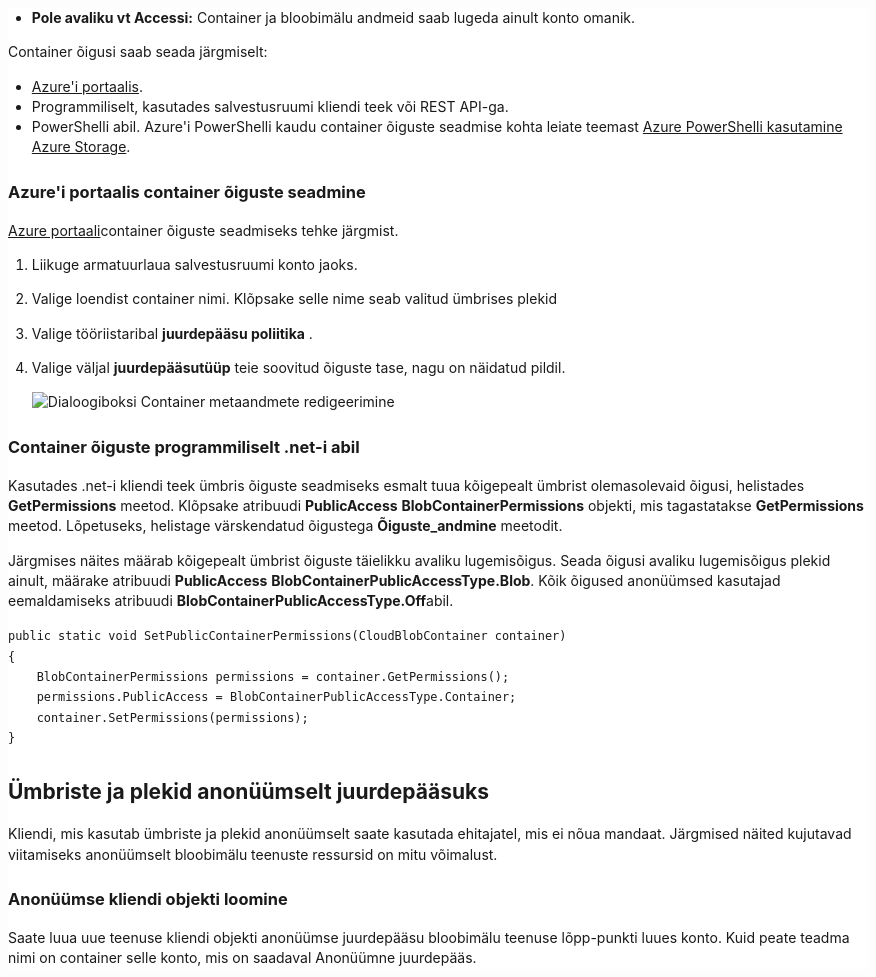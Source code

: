 - **Pole avaliku vt Accessi:** Container ja bloobimälu andmeid saab lugeda ainult konto omanik.

Container õigusi saab seada järgmiselt:

- [Azure'i portaalis](https://portal.azure.com).
- Programmiliselt, kasutades salvestusruumi kliendi teek või REST API-ga.
- PowerShelli abil. Azure'i PowerShelli kaudu container õiguste seadmise kohta leiate teemast [Azure PowerShelli kasutamine Azure Storage](storage-powershell-guide-full.md#how-to-manage-azure-blobs).

### <a name="setting-container-permissions-from-the-azure-portal"></a>Azure'i portaalis container õiguste seadmine

[Azure portaali](https://portal.azure.com)container õiguste seadmiseks tehke järgmist.

1. Liikuge armatuurlaua salvestusruumi konto jaoks.
2. Valige loendist container nimi. Klõpsake selle nime seab valitud ümbrises plekid
3. Valige tööriistaribal **juurdepääsu poliitika** .
4. Valige väljal **juurdepääsutüüp** teie soovitud õiguste tase, nagu on näidatud pildil.

    ![Dialoogiboksi Container metaandmete redigeerimine](./media/storage-manage-access-to-resources/storage-manage-access-to-resources-0.png)

### <a name="setting-container-permissions-programmatically-using-net"></a>Container õiguste programmiliselt .net-i abil

Kasutades .net-i kliendi teek ümbris õiguste seadmiseks esmalt tuua kõigepealt ümbrist olemasolevaid õigusi, helistades **GetPermissions** meetod. Klõpsake atribuudi **PublicAccess** **BlobContainerPermissions** objekti, mis tagastatakse **GetPermissions** meetod. Lõpetuseks, helistage värskendatud õigustega **Õiguste_andmine** meetodit.

Järgmises näites määrab kõigepealt ümbrist õiguste täielikku avaliku lugemisõigus. Seada õigusi avaliku lugemisõigus plekid ainult, määrake atribuudi **PublicAccess** **BlobContainerPublicAccessType.Blob**. Kõik õigused anonüümsed kasutajad eemaldamiseks atribuudi **BlobContainerPublicAccessType.Off**abil.

    public static void SetPublicContainerPermissions(CloudBlobContainer container)
    {
        BlobContainerPermissions permissions = container.GetPermissions();
        permissions.PublicAccess = BlobContainerPublicAccessType.Container;
        container.SetPermissions(permissions);
    }

## <a name="access-containers-and-blobs-anonymously"></a>Ümbriste ja plekid anonüümselt juurdepääsuks

Kliendi, mis kasutab ümbriste ja plekid anonüümselt saate kasutada ehitajatel, mis ei nõua mandaat. Järgmised näited kujutavad viitamiseks anonüümselt bloobimälu teenuste ressursid on mitu võimalust.

### <a name="create-an-anonymous-client-object"></a>Anonüümse kliendi objekti loomine

Saate luua uue teenuse kliendi objekti anonüümse juurdepääsu bloobimälu teenuse lõpp-punkti luues konto. Kuid peate teadma nimi on container selle konto, mis on saadaval Anonüümne juurdepääs.

